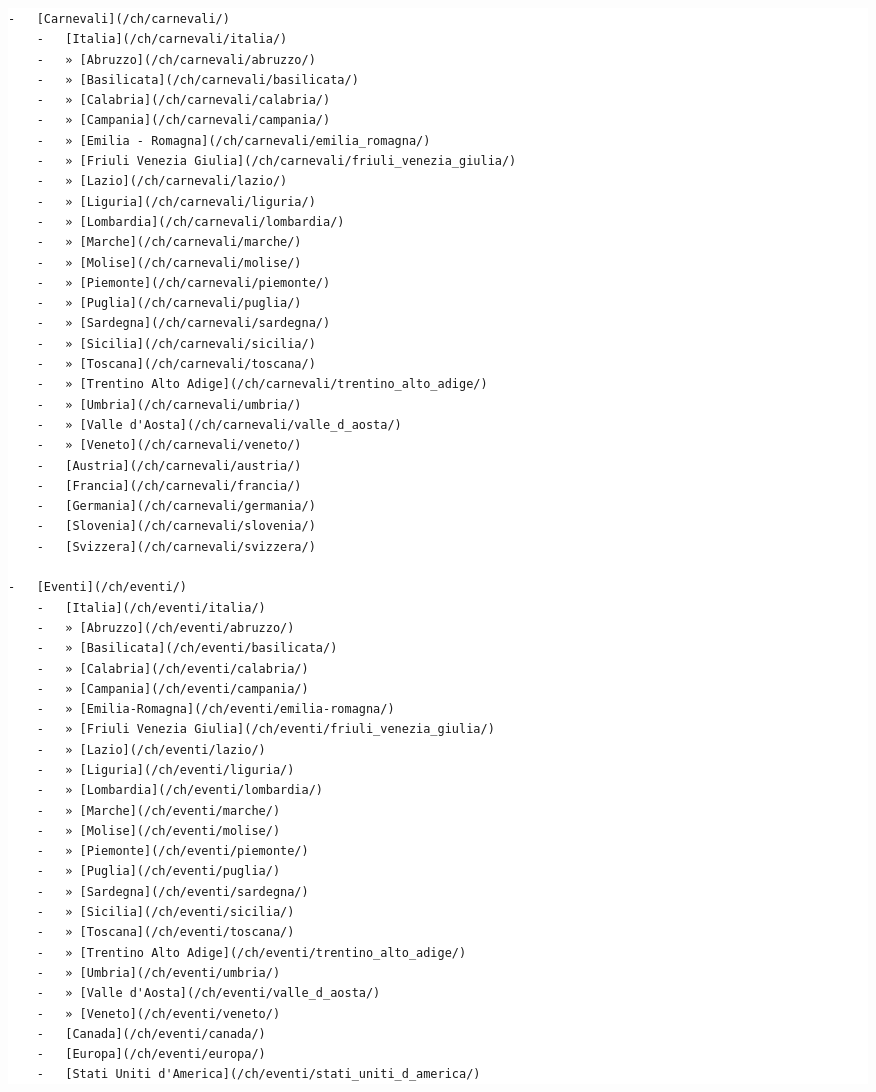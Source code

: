     -   [Carnevali](/ch/carnevali/)
        -   [Italia](/ch/carnevali/italia/)
        -   » [Abruzzo](/ch/carnevali/abruzzo/)
        -   » [Basilicata](/ch/carnevali/basilicata/)
        -   » [Calabria](/ch/carnevali/calabria/)
        -   » [Campania](/ch/carnevali/campania/)
        -   » [Emilia - Romagna](/ch/carnevali/emilia_romagna/)
        -   » [Friuli Venezia Giulia](/ch/carnevali/friuli_venezia_giulia/)
        -   » [Lazio](/ch/carnevali/lazio/)
        -   » [Liguria](/ch/carnevali/liguria/)
        -   » [Lombardia](/ch/carnevali/lombardia/)
        -   » [Marche](/ch/carnevali/marche/)
        -   » [Molise](/ch/carnevali/molise/)
        -   » [Piemonte](/ch/carnevali/piemonte/)
        -   » [Puglia](/ch/carnevali/puglia/)
        -   » [Sardegna](/ch/carnevali/sardegna/)
        -   » [Sicilia](/ch/carnevali/sicilia/)
        -   » [Toscana](/ch/carnevali/toscana/)
        -   » [Trentino Alto Adige](/ch/carnevali/trentino_alto_adige/)
        -   » [Umbria](/ch/carnevali/umbria/)
        -   » [Valle d'Aosta](/ch/carnevali/valle_d_aosta/)
        -   » [Veneto](/ch/carnevali/veneto/)
        -   [Austria](/ch/carnevali/austria/)
        -   [Francia](/ch/carnevali/francia/)
        -   [Germania](/ch/carnevali/germania/)
        -   [Slovenia](/ch/carnevali/slovenia/)
        -   [Svizzera](/ch/carnevali/svizzera/)

    -   [Eventi](/ch/eventi/)
        -   [Italia](/ch/eventi/italia/)
        -   » [Abruzzo](/ch/eventi/abruzzo/)
        -   » [Basilicata](/ch/eventi/basilicata/)
        -   » [Calabria](/ch/eventi/calabria/)
        -   » [Campania](/ch/eventi/campania/)
        -   » [Emilia-Romagna](/ch/eventi/emilia-romagna/)
        -   » [Friuli Venezia Giulia](/ch/eventi/friuli_venezia_giulia/)
        -   » [Lazio](/ch/eventi/lazio/)
        -   » [Liguria](/ch/eventi/liguria/)
        -   » [Lombardia](/ch/eventi/lombardia/)
        -   » [Marche](/ch/eventi/marche/)
        -   » [Molise](/ch/eventi/molise/)
        -   » [Piemonte](/ch/eventi/piemonte/)
        -   » [Puglia](/ch/eventi/puglia/)
        -   » [Sardegna](/ch/eventi/sardegna/)
        -   » [Sicilia](/ch/eventi/sicilia/)
        -   » [Toscana](/ch/eventi/toscana/)
        -   » [Trentino Alto Adige](/ch/eventi/trentino_alto_adige/)
        -   » [Umbria](/ch/eventi/umbria/)
        -   » [Valle d'Aosta](/ch/eventi/valle_d_aosta/)
        -   » [Veneto](/ch/eventi/veneto/)
        -   [Canada](/ch/eventi/canada/)
        -   [Europa](/ch/eventi/europa/)
        -   [Stati Uniti d'America](/ch/eventi/stati_uniti_d_america/)
